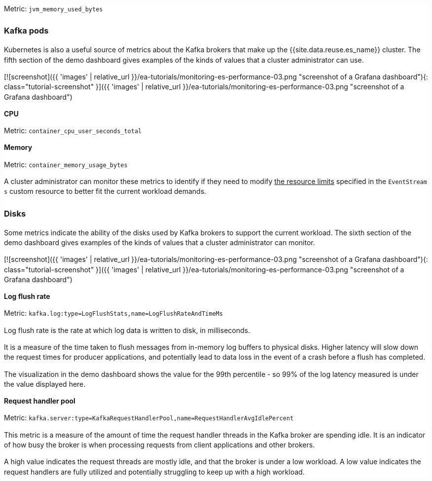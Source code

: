 Metric: `jvm_memory_used_bytes`

### Kafka pods

Kubernetes is also a useful source of metrics about the Kafka brokers that make up the {{site.data.reuse.es_name}} cluster. The fifth section of the demo dashboard gives examples of the kinds of values that a cluster administrator can use.

[![screenshot]({{ 'images' | relative_url }}/ea-tutorials/monitoring-es-performance-03.png "screenshot of a Grafana dashboard"){: class="tutorial-screenshot" }]({{ 'images' | relative_url }}/ea-tutorials/monitoring-es-performance-03.png "screenshot of a Grafana dashboard")

**CPU**

Metric: `container_cpu_user_seconds_total`

**Memory**

Metric: `container_memory_usage_bytes`

A cluster administrator can monitor these metrics to identify if they need to modify [the resource limits](../../es/installing/planning) specified in the `EventStreams` custom resource to better fit the current workload demands.

### Disks

Some metrics indicate the ability of the disks used by Kafka brokers to support the current workload. The sixth section of the demo dashboard gives examples of the kinds of values that a cluster administrator can monitor.

[![screenshot]({{ 'images' | relative_url }}/ea-tutorials/monitoring-es-performance-03.png "screenshot of a Grafana dashboard"){: class="tutorial-screenshot" }]({{ 'images' | relative_url }}/ea-tutorials/monitoring-es-performance-03.png "screenshot of a Grafana dashboard")

**Log flush rate**

Metric: `kafka.log:type=LogFlushStats,name=LogFlushRateAndTimeMs`

Log flush rate is the rate at which log data is written to disk, in milliseconds.

It is a measure of the time taken to flush messages from in-memory log buffers to physical disks. Higher latency will slow down the request times for producer applications, and potentially lead to data loss in the event of a crash before a flush has completed.

The visualization in the demo dashboard shows the value for the 99th percentile - so 99% of the log latency measured is under the value displayed here.

**Request handler pool**

Metric: `kafka.server:type=KafkaRequestHandlerPool,name=RequestHandlerAvgIdlePercent`

This metric is a measure of the amount of time the request handler threads in the Kafka broker are spending idle. It is an indicator of how busy the broker is when processing requests from client applications and other brokers.

A high value indicates the request threads are mostly idle, and that the broker is under a low workload. A low value indicates the request handlers are fully utilized and potentially struggling to keep up with a high workload.
